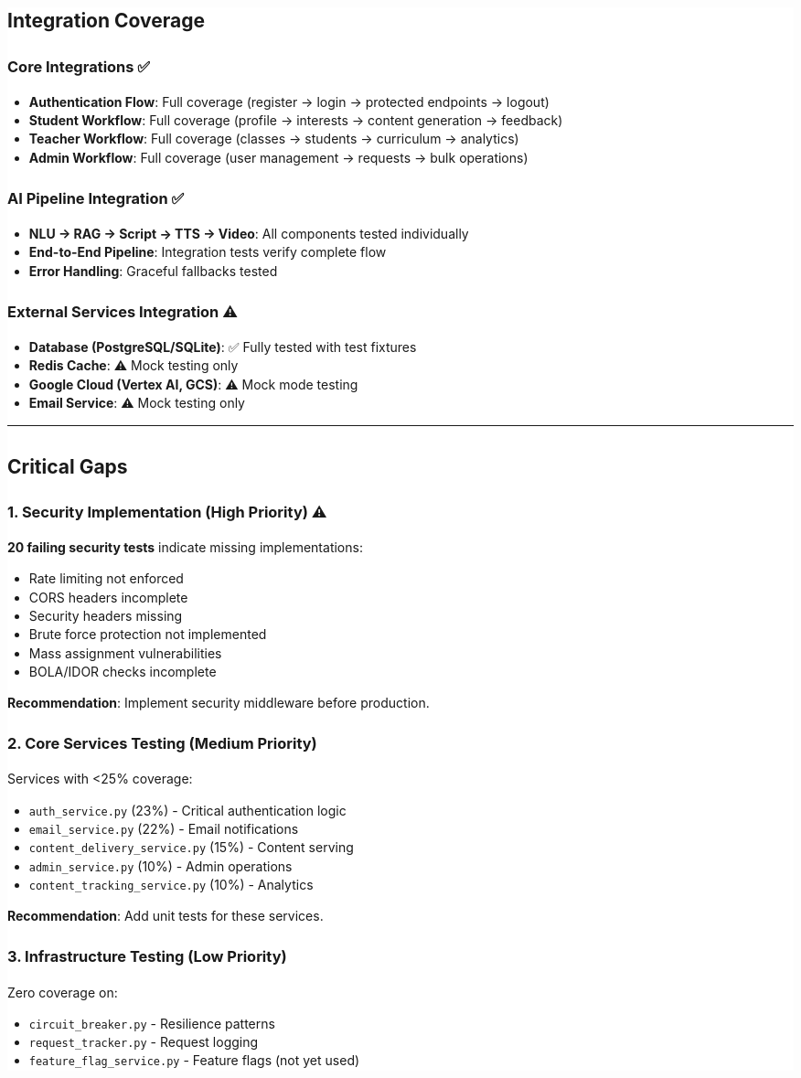 
## Integration Coverage

### Core Integrations ✅
- **Authentication Flow**: Full coverage (register → login → protected endpoints → logout)
- **Student Workflow**: Full coverage (profile → interests → content generation → feedback)
- **Teacher Workflow**: Full coverage (classes → students → curriculum → analytics)
- **Admin Workflow**: Full coverage (user management → requests → bulk operations)

### AI Pipeline Integration ✅
- **NLU → RAG → Script → TTS → Video**: All components tested individually
- **End-to-End Pipeline**: Integration tests verify complete flow
- **Error Handling**: Graceful fallbacks tested

### External Services Integration ⚠️
- **Database (PostgreSQL/SQLite)**: ✅ Fully tested with test fixtures
- **Redis Cache**: ⚠️ Mock testing only
- **Google Cloud (Vertex AI, GCS)**: ⚠️ Mock mode testing
- **Email Service**: ⚠️ Mock testing only

---

## Critical Gaps

### 1. Security Implementation (High Priority) ⚠️
**20 failing security tests** indicate missing implementations:
- Rate limiting not enforced
- CORS headers incomplete
- Security headers missing
- Brute force protection not implemented
- Mass assignment vulnerabilities
- BOLA/IDOR checks incomplete

**Recommendation**: Implement security middleware before production.

### 2. Core Services Testing (Medium Priority)
Services with <25% coverage:
- `auth_service.py` (23%) - Critical authentication logic
- `email_service.py` (22%) - Email notifications
- `content_delivery_service.py` (15%) - Content serving
- `admin_service.py` (10%) - Admin operations
- `content_tracking_service.py` (10%) - Analytics

**Recommendation**: Add unit tests for these services.

### 3. Infrastructure Testing (Low Priority)
Zero coverage on:
- `circuit_breaker.py` - Resilience patterns
- `request_tracker.py` - Request logging
- `feature_flag_service.py` - Feature flags (not yet used)
